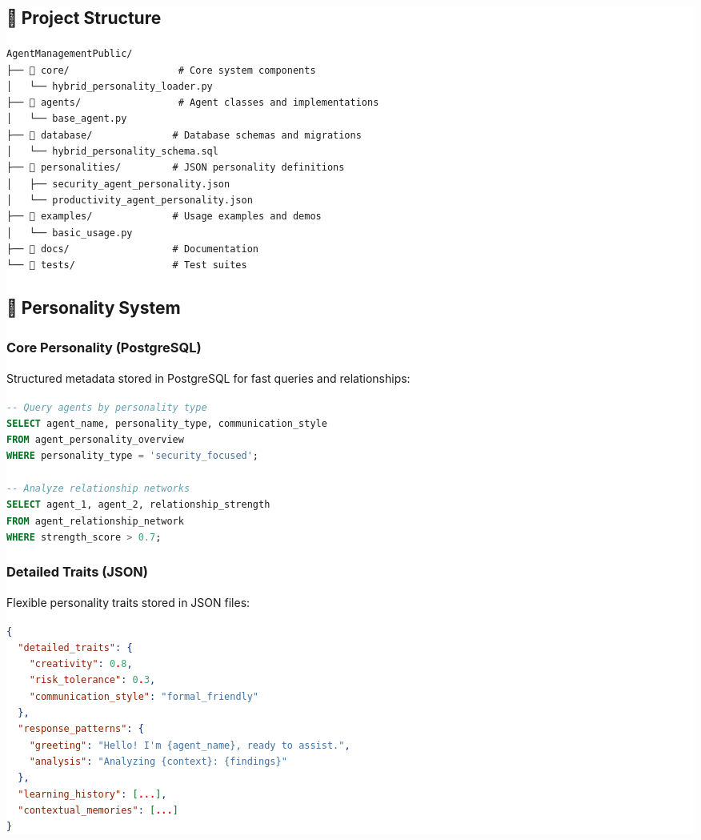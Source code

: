## 📁 Project Structure

```
AgentManagementPublic/
├── 📁 core/                   # Core system components
│   └── hybrid_personality_loader.py
├── 📁 agents/                 # Agent classes and implementations
│   └── base_agent.py
├── 📁 database/              # Database schemas and migrations
│   └── hybrid_personality_schema.sql
├── 📁 personalities/         # JSON personality definitions
│   ├── security_agent_personality.json
│   └── productivity_agent_personality.json
├── 📁 examples/              # Usage examples and demos
│   └── basic_usage.py
├── 📁 docs/                  # Documentation
└── 📁 tests/                 # Test suites
```

## 🧠 Personality System

### Core Personality (PostgreSQL)
Structured metadata stored in PostgreSQL for fast queries and relationships:

```sql
-- Query agents by personality type
SELECT agent_name, personality_type, communication_style 
FROM agent_personality_overview 
WHERE personality_type = 'security_focused';

-- Analyze relationship networks
SELECT agent_1, agent_2, relationship_strength 
FROM agent_relationship_network 
WHERE strength_score > 0.7;
```

### Detailed Traits (JSON)
Flexible personality traits stored in JSON files:

```json
{
  "detailed_traits": {
    "creativity": 0.8,
    "risk_tolerance": 0.3,
    "communication_style": "formal_friendly"
  },
  "response_patterns": {
    "greeting": "Hello! I'm {agent_name}, ready to assist.",
    "analysis": "Analyzing {context}: {findings}"
  },
  "learning_history": [...],
  "contextual_memories": [...]
}
```
